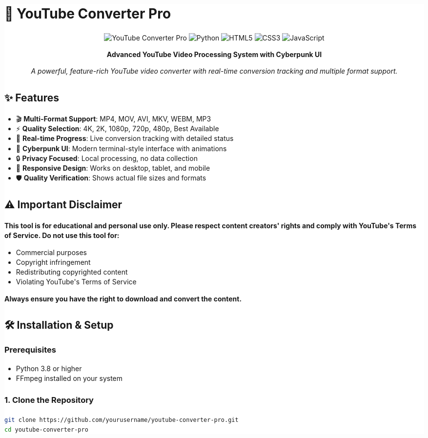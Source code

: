 # 🚀 YouTube Converter Pro

<div align="center">

![YouTube Converter Pro](https://img.shields.io/badge/YouTube-Converter-red?style=for-the-badge&logo=youtube)
![Python](https://img.shields.io/badge/Python-3.8+-blue?style=for-the-badge&logo=python)
![HTML5](https://img.shields.io/badge/HTML5-E34F26?style=for-the-badge&logo=html5&logoColor=white)
![CSS3](https://img.shields.io/badge/CSS3-1572B6?style=for-the-badge&logo=css3&logoColor=white)
![JavaScript](https://img.shields.io/badge/JavaScript-F7DF1E?style=for-the-badge&logo=javascript&logoColor=black)

**Advanced YouTube Video Processing System with Cyberpunk UI**

*A powerful, feature-rich YouTube video converter with real-time conversion tracking and multiple format support.*

</div>

## ✨ Features

- 🎬 **Multi-Format Support**: MP4, MOV, AVI, MKV, WEBM, MP3
- ⚡ **Quality Selection**: 4K, 2K, 1080p, 720p, 480p, Best Available
- 🎯 **Real-time Progress**: Live conversion tracking with detailed status
- 🎨 **Cyberpunk UI**: Modern terminal-style interface with animations
- 🔒 **Privacy Focused**: Local processing, no data collection
- 📱 **Responsive Design**: Works on desktop, tablet, and mobile
- 🛡️ **Quality Verification**: Shows actual file sizes and formats

## ⚠️ Important Disclaimer

**This tool is for educational and personal use only. Please respect content creators' rights and comply with YouTube's Terms of Service. Do not use this tool for:**

- Commercial purposes
- Copyright infringement
- Redistributing copyrighted content
- Violating YouTube's Terms of Service

**Always ensure you have the right to download and convert the content.**

## 🛠️ Installation & Setup

### Prerequisites

- Python 3.8 or higher
- FFmpeg installed on your system

### 1. Clone the Repository

```bash
git clone https://github.com/yourusername/youtube-converter-pro.git
cd youtube-converter-pro
```
